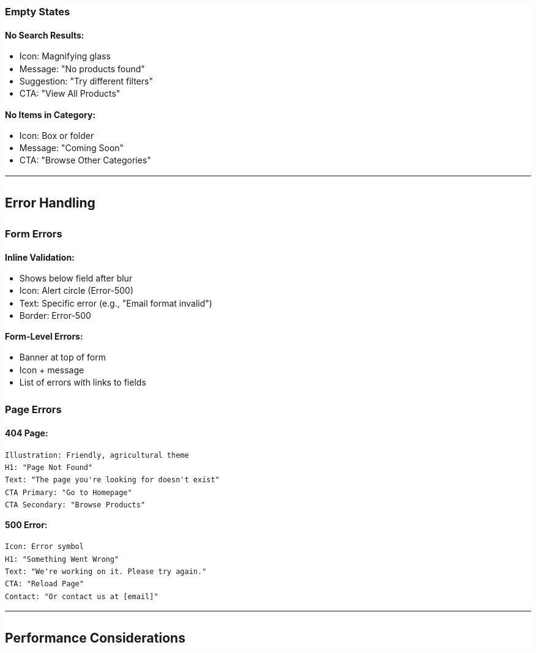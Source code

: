 ### Empty States

**No Search Results:**
- Icon: Magnifying glass
- Message: "No products found"
- Suggestion: "Try different filters"
- CTA: "View All Products"

**No Items in Category:**
- Icon: Box or folder
- Message: "Coming Soon"
- CTA: "Browse Other Categories"

---

## Error Handling

### Form Errors

**Inline Validation:**
- Shows below field after blur
- Icon: Alert circle (Error-500)
- Text: Specific error (e.g., "Email format invalid")
- Border: Error-500

**Form-Level Errors:**
- Banner at top of form
- Icon + message
- List of errors with links to fields

### Page Errors

**404 Page:**
```
Illustration: Friendly, agricultural theme
H1: "Page Not Found"
Text: "The page you're looking for doesn't exist"
CTA Primary: "Go to Homepage"
CTA Secondary: "Browse Products"
```

**500 Error:**
```
Icon: Error symbol
H1: "Something Went Wrong"
Text: "We're working on it. Please try again."
CTA: "Reload Page"
Contact: "Or contact us at [email]"
```

---

## Performance Considerations
